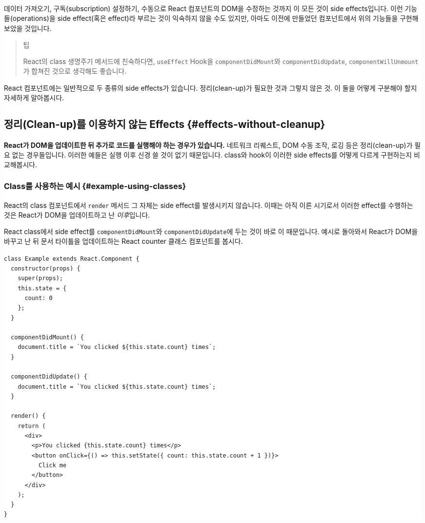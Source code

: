 데이터 가져오기, 구독(subscription) 설정하기, 수동으로 React 컴포넌트의 DOM을 수정하는 것까지 이 모든 것이 side effects입니다. 이런 기능들(operations)을 side effect(혹은 effect)라 부르는 것이 익숙하지 않을 수도 있지만, 아마도 이전에 만들었던 컴포넌트에서 위의 기능들을 구현해보았을 것입니다.

>팁
>
>React의 class 생명주기 메서드에 친숙하다면, `useEffect` Hook을 `componentDidMount`와 `componentDidUpdate`, `componentWillUnmount`가 합쳐진 것으로 생각해도 좋습니다.

React 컴포넌트에는 일반적으로 두 종류의 side effects가 있습니다. 정리(clean-up)가 필요한 것과 그렇지 않은 것. 이 둘을 어떻게 구분해야 할지 자세하게 알아봅시다.

## 정리(Clean-up)를 이용하지 않는 Effects {#effects-without-cleanup}

**React가 DOM을 업데이트한 뒤 추가로 코드를 실행해야 하는 경우가 있습니다.** 네트워크 리퀘스트, DOM 수동 조작, 로깅 등은 정리(clean-up)가 필요 없는 경우들입니다. 이러한 예들은 실행 이후 신경 쓸 것이 없기 때문입니다. class와 hook이 이러한 side effects를 어떻게 다르게 구현하는지 비교해봅시다.

### Class를 사용하는 예시 {#example-using-classes}

React의 class 컴포넌트에서 `render` 메서드 그 자체는 side effect를 발생시키지 않습니다. 이때는 아직 이른 시기로서 이러한 effect를 수행하는 것은 React가 DOM을 업데이트하고 난 *이후*입니다.

React class에서 side effect를 `componentDidMount`와 `componentDidUpdate`에 두는 것이 바로 이 때문입니다. 예시로 돌아와서 React가 DOM을 바꾸고 난 뒤 문서 타이틀을 업데이트하는 React counter 클래스 컴포넌트를 봅시다.

```js{9-15}
class Example extends React.Component {
  constructor(props) {
    super(props);
    this.state = {
      count: 0
    };
  }

  componentDidMount() {
    document.title = `You clicked ${this.state.count} times`;
  }

  componentDidUpdate() {
    document.title = `You clicked ${this.state.count} times`;
  }

  render() {
    return (
      <div>
        <p>You clicked {this.state.count} times</p>
        <button onClick={() => this.setState({ count: this.state.count + 1 })}>
          Click me
        </button>
      </div>
    );
  }
}
```
